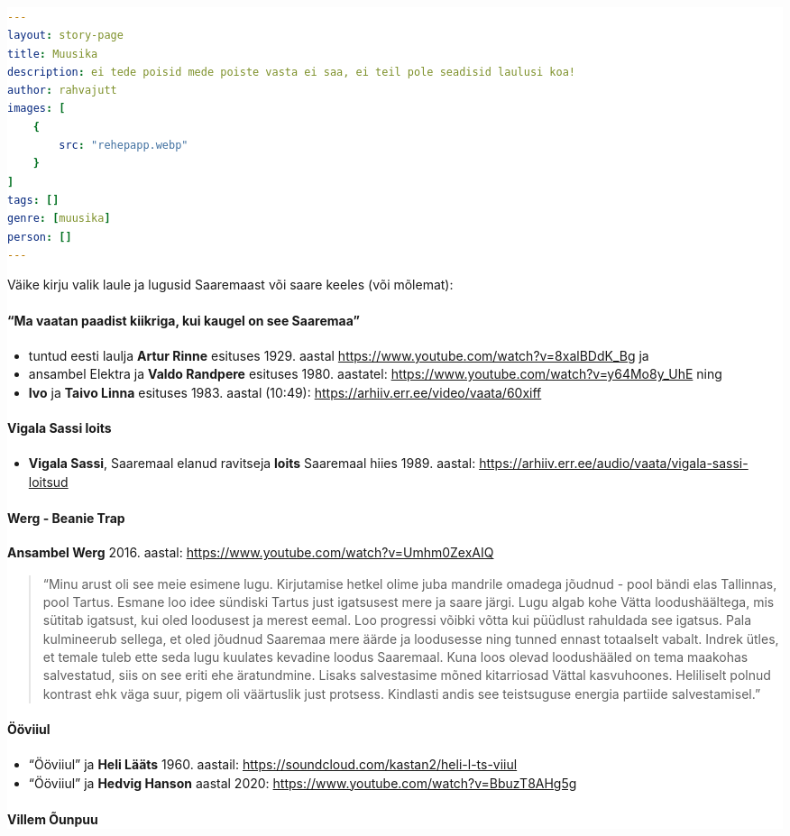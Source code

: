 ```yaml
---
layout: story-page
title: Muusika
description: ei tede poisid mede poiste vasta ei saa, ei teil pole seadisid laulusi koa!
author: rahvajutt
images: [
    {
        src: "rehepapp.webp"
    }
]
tags: []
genre: [muusika]
person: []
---
```





Väike kirju valik laule ja lugusid Saaremaast või saare keeles (või mõlemat):

#### “Ma vaatan paadist kiikriga, kui kaugel on see Saaremaa” 
- tuntud eesti laulja **Artur Rinne** esituses 1929. aastal https://www.youtube.com/watch?v=8xalBDdK_Bg ja 
- ansambel Elektra ja **Valdo Randpere** esituses 1980. aastatel: https://www.youtube.com/watch?v=y64Mo8y_UhE ning 
- **Ivo** ja **Taivo Linna** esituses 1983. aastal (10:49): https://arhiiv.err.ee/video/vaata/60xiff

#### Vigala Sassi loits
- **Vigala Sassi**, Saaremaal elanud ravitseja **loits** Saaremaal hiies 1989. aastal: https://arhiiv.err.ee/audio/vaata/vigala-sassi-loitsud

#### Werg - Beanie Trap

**Ansambel Werg** 2016. aastal: https://www.youtube.com/watch?v=Umhm0ZexAIQ
> “Minu arust oli see meie esimene lugu. Kirjutamise hetkel olime juba mandrile omadega jõudnud - pool bändi elas Tallinnas, pool Tartus. Esmane loo idee sündiski Tartus just igatsusest mere ja saare järgi. Lugu algab kohe Vätta loodushäältega, mis sütitab igatsust, kui oled loodusest ja merest eemal. Loo progressi võibki võtta kui püüdlust rahuldada see igatsus. Pala kulmineerub sellega, et oled jõudnud Saaremaa mere äärde ja loodusesse ning tunned ennast totaalselt vabalt. Indrek ütles, et temale tuleb ette seda lugu kuulates kevadine loodus Saaremaal. Kuna loos olevad loodushääled on tema maakohas salvestatud, siis on see eriti ehe äratundmine. Lisaks salvestasime mõned kitarriosad Vättal kasvuhoones. Heliliselt polnud kontrast ehk väga suur, pigem oli väärtuslik just protsess. Kindlasti andis see teistsuguse energia partiide salvestamisel.” 

#### Ööviiul

- “Ööviiul” ja **Heli Lääts** 1960. aastail: https://soundcloud.com/kastan2/heli-l-ts-viiul
- “Ööviiul” ja **Hedvig Hanson** aastal 2020: https://www.youtube.com/watch?v=BbuzT8AHg5g


#### Villem Õunpuu
